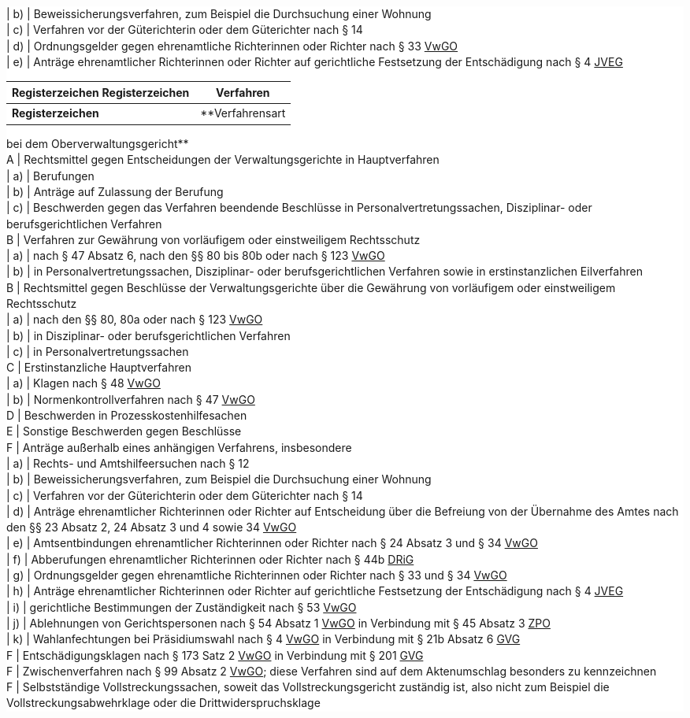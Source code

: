 | b) | Beweissicherungsverfahren, zum Beispiel die Durchsuchung einer Wohnung  
| c) | Verfahren vor der Güterichterin oder dem Güterichter nach § 14  
| d) | Ordnungsgelder gegen ehrenamtliche Richterinnen oder Richter nach § 33 [VwGO](/federal_laws/428/redirect "Verwaltungsgerichtsordnung")  
| e) | Anträge ehrenamtlicher Richterinnen oder Richter auf gerichtliche Festsetzung der Entschädigung nach § 4 [JVEG](/federal_laws/257/redirect "Gesetz über die Vergütung von Sachverständigen, Dolmetscherinnen, Dolmetschern, Übersetzerinnen und Übersetzern sowie die Entschädigung von ehrenamtlichen Richterinnen, ehrenamtlichen Richtern, Zeuginnen, Zeugen und Dritten")


Registerzeichen  Registerzeichen | Verfahren  
---|---  
**Registerzeichen** | **Verfahrensart  
bei dem Oberverwaltungsgericht**  
A | Rechtsmittel gegen Entscheidungen der Verwaltungsgerichte in Hauptverfahren  
| a) | Berufungen  
| b) | Anträge auf Zulassung der Berufung  
| c) | Beschwerden gegen das Verfahren beendende Beschlüsse in Personalvertretungssachen, Disziplinar- oder berufsgerichtlichen Verfahren  
B | Verfahren zur Gewährung von vorläufigem oder einstweiligem Rechtsschutz  
| a) | nach § 47 Absatz 6, nach den §§ 80 bis 80b oder nach § 123 [VwGO](/federal_laws/428/redirect "Verwaltungsgerichtsordnung")  
| b) | in Personalvertretungssachen, Disziplinar- oder berufsgerichtlichen Verfahren sowie in erstinstanzlichen Eilverfahren  
B | Rechtsmittel gegen Beschlüsse der Verwaltungsgerichte über die Gewährung von vorläufigem oder einstweiligem Rechtsschutz  
| a) | nach den §§ 80, 80a oder nach § 123 [VwGO](/federal_laws/428/redirect "Verwaltungsgerichtsordnung")  
| b) | in Disziplinar- oder berufsgerichtlichen Verfahren  
| c) | in Personalvertretungssachen  
C | Erstinstanzliche Hauptverfahren  
| a) | Klagen nach § 48 [VwGO](/federal_laws/428/redirect "Verwaltungsgerichtsordnung")  
| b) | Normenkontrollverfahren nach § 47 [VwGO](/federal_laws/428/redirect "Verwaltungsgerichtsordnung")  
D | Beschwerden in Prozesskostenhilfesachen  
E | Sonstige Beschwerden gegen Beschlüsse  
F | Anträge außerhalb eines anhängigen Verfahrens, insbesondere  
| a) | Rechts- und Amtshilfeersuchen nach § 12  
| b) | Beweissicherungsverfahren, zum Beispiel die Durchsuchung einer Wohnung  
| c) | Verfahren vor der Güterichterin oder dem Güterichter nach § 14  
| d) | Anträge ehrenamtlicher Richterinnen oder Richter auf Entscheidung über die Befreiung von der Übernahme des Amtes nach den §§ 23 Absatz 2, 24 Absatz 3 und 4 sowie 34 [VwGO](/federal_laws/428/redirect "Verwaltungsgerichtsordnung")  
| e) | Amtsentbindungen ehrenamtlicher Richterinnen oder Richter nach § 24 Absatz 3 und § 34 [VwGO](/federal_laws/428/redirect "Verwaltungsgerichtsordnung")  
| f) | Abberufungen ehrenamtlicher Richterinnen oder Richter nach § 44b [DRiG](/federal_laws/130/redirect "Deutsches Richtergesetz")  
| g) | Ordnungsgelder gegen ehrenamtliche Richterinnen oder Richter nach § 33 und § 34 [VwGO](/federal_laws/428/redirect "Verwaltungsgerichtsordnung")  
| h) | Anträge ehrenamtlicher Richterinnen oder Richter auf gerichtliche Festsetzung der Entschädigung nach § 4 [JVEG](/federal_laws/257/redirect "Gesetz über die Vergütung von Sachverständigen, Dolmetscherinnen, Dolmetschern, Übersetzerinnen und Übersetzern sowie die Entschädigung von ehrenamtlichen Richterinnen, ehrenamtlichen Richtern, Zeuginnen, Zeugen und Dritten")  
| i) | gerichtliche Bestimmungen der Zuständigkeit nach § 53 [VwGO](/federal_laws/428/redirect "Verwaltungsgerichtsordnung")  
| j) | Ablehnungen von Gerichtspersonen nach § 54 Absatz 1 [VwGO](/federal_laws/428/redirect "Verwaltungsgerichtsordnung") in Verbindung mit § 45 Absatz 3 [ZPO](/federal_laws/492/redirect "Zivilprozessordnung")  
| k) | Wahlanfechtungen bei Präsidiumswahl nach § 4 [VwGO](/federal_laws/428/redirect "Verwaltungsgerichtsordnung") in Verbindung mit § 21b Absatz 6 [GVG](/federal_laws/218/redirect "Gerichtsverfassungsgesetz")  
F | Entschädigungsklagen nach § 173 Satz 2 [VwGO](/federal_laws/428/redirect "Verwaltungsgerichtsordnung") in Verbindung mit § 201 [GVG](/federal_laws/218/redirect "Gerichtsverfassungsgesetz")  
F | Zwischenverfahren nach § 99 Absatz 2 [VwGO](/federal_laws/428/redirect "Verwaltungsgerichtsordnung"); diese Verfahren sind auf dem Aktenumschlag besonders zu kennzeichnen  
F | Selbstständige Vollstreckungssachen, soweit das Vollstreckungsgericht zuständig ist, also nicht zum Beispiel die Vollstreckungsabwehrklage oder die Drittwiderspruchsklage
